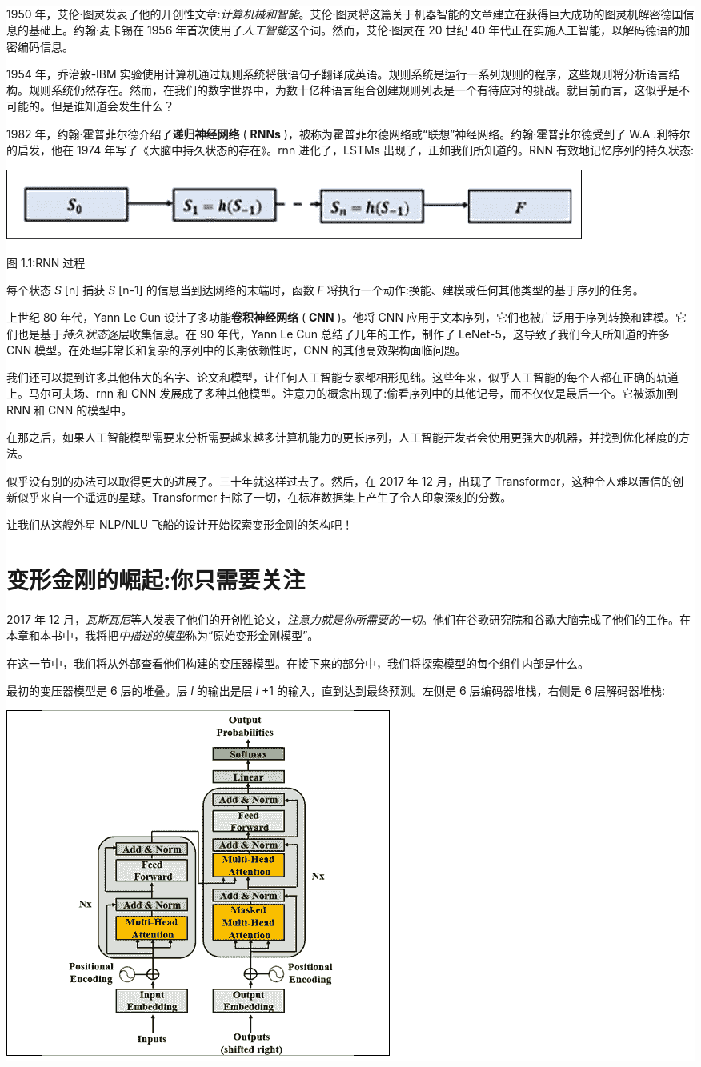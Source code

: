 1950 年，艾伦·图灵发表了他的开创性文章:*计算机械和智能*。艾伦·图灵将这篇关于机器智能的文章建立在获得巨大成功的图灵机解密德国信息的基础上。约翰·麦卡锡在 1956 年首次使用了*人工智能*这个词。然而，艾伦·图灵在 20 世纪 40 年代正在实施人工智能，以解码德语的加密编码信息。

1954 年，乔治敦-IBM 实验使用计算机通过规则系统将俄语句子翻译成英语。规则系统是运行一系列规则的程序，这些规则将分析语言结构。规则系统仍然存在。然而，在我们的数字世界中，为数十亿种语言组合创建规则列表是一个有待应对的挑战。就目前而言，这似乎是不可能的。但是谁知道会发生什么？

1982 年，约翰·霍普菲尔德介绍了**递归神经网络** ( **RNNs** )，被称为霍普菲尔德网络或“联想”神经网络。约翰·霍普菲尔德受到了 W.A .利特尔的启发，他在 1974 年写了《大脑中持久状态的存在》。rnn 进化了，LSTMs 出现了，正如我们所知道的。RNN 有效地记忆序列的持久状态:

![](img/B16681_01_01.png)

图 1.1:RNN 过程

每个状态 *S* [n] 捕获 *S* [n-1] 的信息当到达网络的末端时，函数 *F* 将执行一个动作:换能、建模或任何其他类型的基于序列的任务。

上世纪 80 年代，Yann Le Cun 设计了多功能**卷积神经网络** ( **CNN** )。他将 CNN 应用于文本序列，它们也被广泛用于序列转换和建模。它们也是基于*持久状态*逐层收集信息。在 90 年代，Yann Le Cun 总结了几年的工作，制作了 LeNet-5，这导致了我们今天所知道的许多 CNN 模型。在处理非常长和复杂的序列中的长期依赖性时，CNN 的其他高效架构面临问题。

我们还可以提到许多其他伟大的名字、论文和模型，让任何人工智能专家都相形见绌。这些年来，似乎人工智能的每个人都在正确的轨道上。马尔可夫场、rnn 和 CNN 发展成了多种其他模型。注意力的概念出现了:偷看序列中的其他记号，而不仅仅是最后一个。它被添加到 RNN 和 CNN 的模型中。

在那之后，如果人工智能模型需要来分析需要越来越多计算机能力的更长序列，人工智能开发者会使用更强大的机器，并找到优化梯度的方法。

似乎没有别的办法可以取得更大的进展了。三十年就这样过去了。然后，在 2017 年 12 月，出现了 Transformer，这种令人难以置信的创新似乎来自一个遥远的星球。Transformer 扫除了一切，在标准数据集上产生了令人印象深刻的分数。

让我们从这艘外星 NLP/NLU 飞船的设计开始探索变形金刚的架构吧！

# 变形金刚的崛起:你只需要关注

2017 年 12 月，*瓦斯瓦尼*等人发表了他们的开创性论文，*注意力就是你所需要的一切*。他们在谷歌研究院和谷歌大脑完成了他们的工作。在本章和本书中，我将把*中描述的模型*称为“原始变形金刚模型”。

在这一节中，我们将从外部查看他们构建的变压器模型。在接下来的部分中，我们将探索模型的每个组件内部是什么。

最初的变压器模型是 6 层的堆叠。层 *l* 的输出是层 *l* +1 的输入，直到达到最终预测。左侧是 6 层编码器堆栈，右侧是 6 层解码器堆栈:

![](img/B16681_01_02.png)

